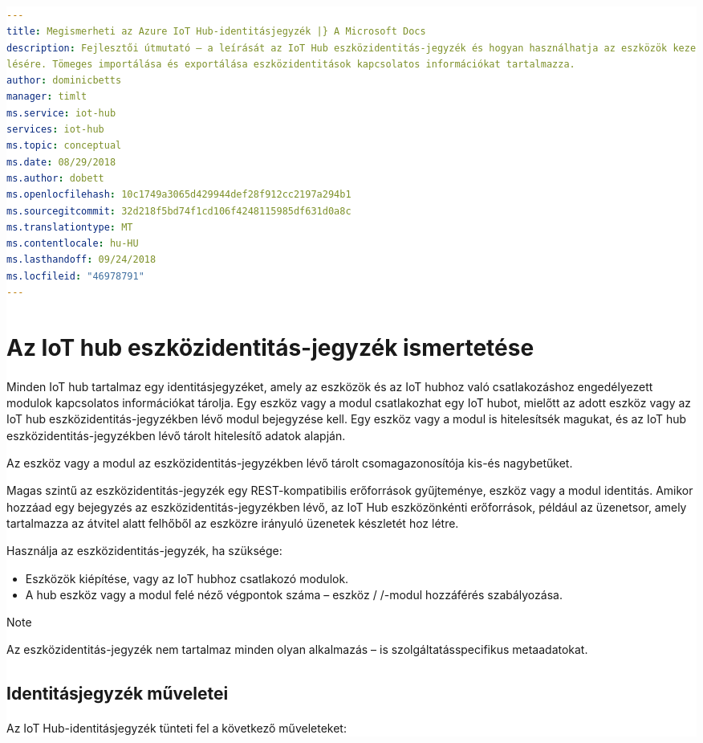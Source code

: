 ```yaml
---
title: Megismerheti az Azure IoT Hub-identitásjegyzék |} A Microsoft Docs
description: Fejlesztői útmutató – a leírását az IoT Hub eszközidentitás-jegyzék és hogyan használhatja az eszközök kezelésére. Tömeges importálása és exportálása eszközidentitások kapcsolatos információkat tartalmazza.
author: dominicbetts
manager: timlt
ms.service: iot-hub
services: iot-hub
ms.topic: conceptual
ms.date: 08/29/2018
ms.author: dobett
ms.openlocfilehash: 10c1749a3065d429944def28f912cc2197a294b1
ms.sourcegitcommit: 32d218f5bd74f1cd106f4248115985df631d0a8c
ms.translationtype: MT
ms.contentlocale: hu-HU
ms.lasthandoff: 09/24/2018
ms.locfileid: "46978791"
---
```

# <a name="understand-the-identity-registry-in-your-iot-hub"></a>Az IoT hub eszközidentitás-jegyzék ismertetése

Minden IoT hub tartalmaz egy identitásjegyzéket, amely az eszközök és az IoT hubhoz való csatlakozáshoz engedélyezett modulok kapcsolatos információkat tárolja. Egy eszköz vagy a modul csatlakozhat egy IoT hubot, mielőtt az adott eszköz vagy az IoT hub eszközidentitás-jegyzékben lévő modul bejegyzése kell. Egy eszköz vagy a modul is hitelesítsék magukat, és az IoT hub eszközidentitás-jegyzékben lévő tárolt hitelesítő adatok alapján.

Az eszköz vagy a modul az eszközidentitás-jegyzékben lévő tárolt csomagazonosítója kis-és nagybetűket.

Magas szintű az eszközidentitás-jegyzék egy REST-kompatibilis erőforrások gyűjteménye, eszköz vagy a modul identitás. Amikor hozzáad egy bejegyzés az eszközidentitás-jegyzékben lévő, az IoT Hub eszközönkénti erőforrások, például az üzenetsor, amely tartalmazza az átvitel alatt felhőből az eszközre irányuló üzenetek készletét hoz létre.

Használja az eszközidentitás-jegyzék, ha szüksége:

* Eszközök kiépítése, vagy az IoT hubhoz csatlakozó modulok.
* A hub eszköz vagy a modul felé néző végpontok száma – eszköz / /-modul hozzáférés szabályozása.

> [!NOTE]
> Az eszközidentitás-jegyzék nem tartalmaz minden olyan alkalmazás – is szolgáltatásspecifikus metaadatokat.

## <a name="identity-registry-operations"></a>Identitásjegyzék műveletei

Az IoT Hub-identitásjegyzék tünteti fel a következő műveleteket:


[lnk-endpoints]: iot-hub-devguide-endpoints.md
[lnk-quotas]: iot-hub-devguide-quotas-throttling.md
[lnk-sdks]: iot-hub-devguide-sdks.md
[lnk-query]: iot-hub-devguide-query-language.md
[lnk-devguide-mqtt]: iot-hub-mqtt-support.md
[lnk-resource-provider-apis]: https://docs.microsoft.com/rest/api/iothub/iothubresource
[lnk-guidance-provisioning]: iot-hub-devguide-identity-registry.md#device-provisioning
[lnk-guidance-heartbeat]: iot-hub-devguide-identity-registry.md#device-heartbeat
[lnk-rfc7232]: https://tools.ietf.org/html/rfc7232
[lnk-bulk-identity]: iot-hub-bulk-identity-mgmt.md
[lnk-export]: iot-hub-devguide-identity-registry.md#import-and-export-device-identities
[lnk-devguide-mon]: iot-hub-monitor-resource-health.md
[lnk-devguide-security]: iot-hub-devguide-security.md
[lnk-devguide-device-twins]: iot-hub-devguide-device-twins.md
[lnk-devguide-directmethods]: iot-hub-devguide-direct-methods.md
[lnk-devguide-jobs]: iot-hub-devguide-jobs.md
[lnk-getstarted-tutorial]: quickstart-send-telemetry-dotnet.md
[lnk-dps]: https://azure.microsoft.com/documentation/services/iot-dps
[lnk-AM]: ../azure-monitor/index.yml
[lnk-ARH]: ../service-health/resource-health-overview.md
[lnk-devguide-evgrid-evtype]: iot-hub-event-grid.md#event-types
[lnk-howto-evgrid-connstate]: iot-hub-how-to-order-connection-state-events.md